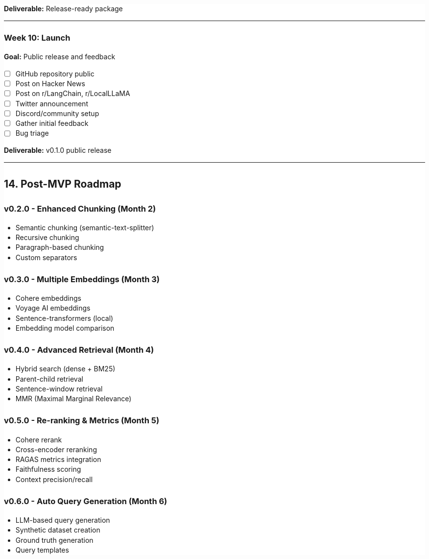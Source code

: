 **Deliverable:** Release-ready package

---

### Week 10: Launch
**Goal:** Public release and feedback

- [ ] GitHub repository public
- [ ] Post on Hacker News
- [ ] Post on r/LangChain, r/LocalLLaMA
- [ ] Twitter announcement
- [ ] Discord/community setup
- [ ] Gather initial feedback
- [ ] Bug triage

**Deliverable:** v0.1.0 public release

---

## 14. Post-MVP Roadmap

### v0.2.0 - Enhanced Chunking (Month 2)
- Semantic chunking (semantic-text-splitter)
- Recursive chunking
- Paragraph-based chunking
- Custom separators

### v0.3.0 - Multiple Embeddings (Month 3)
- Cohere embeddings
- Voyage AI embeddings
- Sentence-transformers (local)
- Embedding model comparison

### v0.4.0 - Advanced Retrieval (Month 4)
- Hybrid search (dense + BM25)
- Parent-child retrieval
- Sentence-window retrieval
- MMR (Maximal Marginal Relevance)

### v0.5.0 - Re-ranking & Metrics (Month 5)
- Cohere rerank
- Cross-encoder reranking
- RAGAS metrics integration
- Faithfulness scoring
- Context precision/recall

### v0.6.0 - Auto Query Generation (Month 6)
- LLM-based query generation
- Synthetic dataset creation
- Ground truth generation
- Query templates
